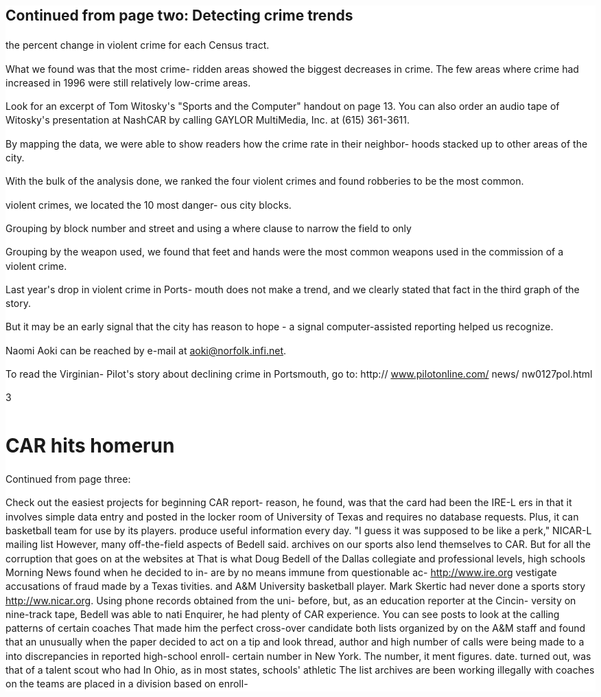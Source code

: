 ## Continued from page two: Detecting crime trends 

the percent change in violent crime for each Census tract. 

What we found was that the most crime- ridden areas showed the biggest decreases in crime. The few areas where crime had increased in 1996 were still relatively low-crime areas. 

Look for an excerpt of Tom Witosky's "Sports and the Computer" handout on page 13. You can also order an audio tape of Witosky's presentation at NashCAR by calling GAYLOR MultiMedia, Inc. at (615) 361-3611. 

By mapping the data, we were able to show readers how the crime rate in their neighbor- hoods stacked up to other areas of the city. 

With the bulk of the analysis done, we ranked the four violent crimes and found robberies to be the most common. 

violent crimes, we located the 10 most danger- ous city blocks. 

Grouping by block number and street and using a where clause to narrow the field to only 

Grouping by the weapon used, we found that feet and hands were the most common weapons used in the commission of a violent crime. 

Last year's drop in violent crime in Ports- mouth does not make a trend, and we clearly stated that fact in the third graph of the story. 

But it may be an early signal that the city has reason to hope - a signal computer-assisted reporting helped us recognize. 

Naomi Aoki can be reached by e-mail at aoki@norfolk.infi.net. 

To read the Virginian- Pilot's story about declining crime in Portsmouth, go to: http:// www.pilotonline.com/ news/ nw0127pol.html 

3


# CAR hits homerun 

Continued from page three: 



Check out	the easiest projects for beginning CAR report-	reason, he found, was that the card had been
the IRE-L	ers in that it involves simple data entry and	posted in the locker room of University of Texas
and	requires no database requests. Plus, it can	basketball team for use by its players.
produce useful information every day.	"I guess it was supposed to be like a perk,"
NICAR-L mailing list	However, many off-the-field aspects of	Bedell said.
archives on our	sports also lend themselves to CAR.	But for all the corruption that goes on at the
websites at	That is what Doug Bedell of the Dallas	collegiate and professional levels, high schools
Morning News found when he decided to in-	are by no means immune from questionable ac-
http://www.ire.org	vestigate accusations of fraud made by a Texas	tivities.
and	A&M University basketball player.	Mark Skertic had never done a sports story
http://ww.nicar.org.	Using phone records obtained from the uni-	before, but, as an education reporter at the Cincin-
versity on nine-track tape, Bedell was able to	nati Enquirer, he had plenty of CAR experience.
You can see posts to	look at the calling patterns of certain coaches	That made him the perfect cross-over candidate
both lists organized by	on the A&M staff and found that an unusually	when the paper decided to act on a tip and look
thread, author and	high number of calls were being made to a	into discrepancies in reported high-school enroll-
certain number in New York. The number, it	ment figures.
date.	turned out, was that of a talent scout who had	In Ohio, as in most states, schools' athletic
The list archives are	been working illegally with coaches on the	teams are placed in a division based on enroll-